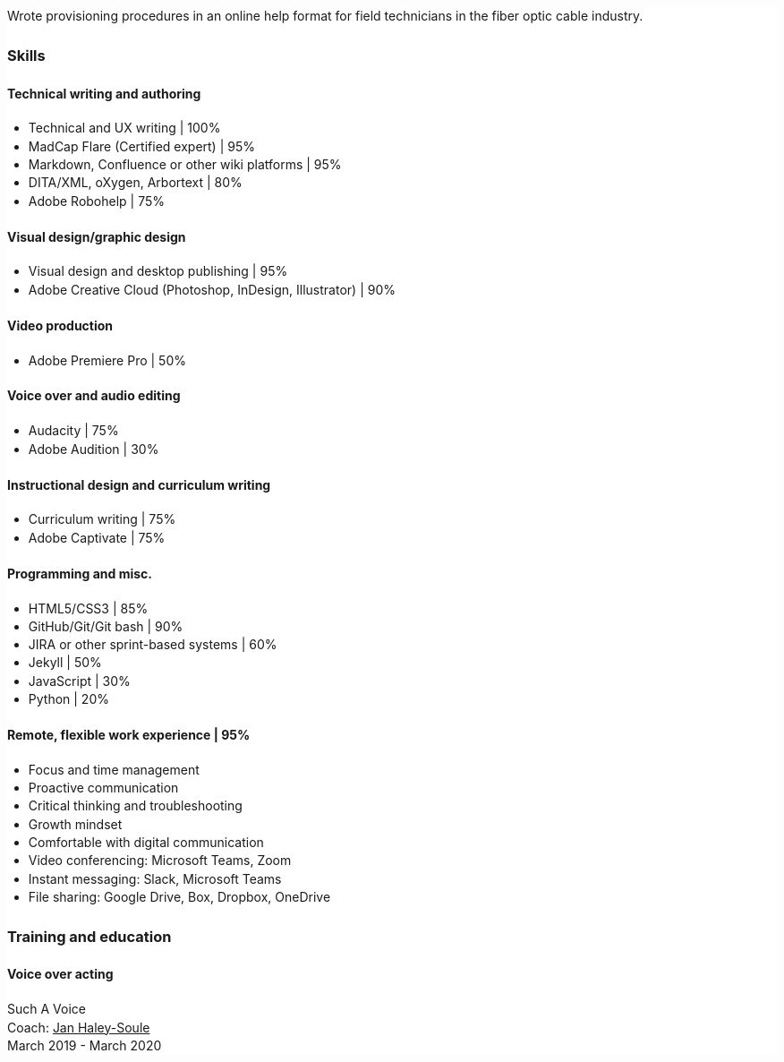 Wrote provisioning procedures in an online help format for field technicians in the fiber optic cable industry.


### Skills

#### Technical writing and authoring
- Technical and UX writing \| 100%
- MadCap Flare (Certified expert) \| 95%
- Markdown, Confluence or other wiki platforms \| 95%
- DITA/XML, oXygen, Arbortext \| 80%
- Adobe Robohelp \| 75%

#### Visual design/graphic design
- Visual design and desktop publishing \| 95%
- Adobe Creative Cloud (Photoshop, InDesign, Illustrator) \| 90%

#### Video production
- Adobe Premiere Pro \| 50% 

#### Voice over and audio editing
- Audacity \| 75%
- Adobe Audition \| 30%

#### Instructional design and curriculum writing
- Curriculum writing \| 75%
- Adobe Captivate \| 75% 

#### Programming and misc. 
- HTML5/CSS3 \| 85%
- GitHub/Git/Git bash \| 90%
- JIRA or other sprint-based systems \| 60%
- Jekyll \| 50%
- JavaScript \| 30%
- Python \| 20%

#### Remote, flexible work experience \| 95%
- Focus and time management
- Proactive communication
- Critical thinking and troubleshooting
- Growth mindset
- Comfortable with digital communication
- Video conferencing: Microsoft Teams, Zoom
- Instant messaging: Slack, Microsoft Teams
- File sharing: Google Drive, Box, Dropbox, OneDrive

### Training and education

#### Voice over acting
Such A Voice <br />
Coach: [Jan Haley-Soule](https://www.imdb.com/name/nm1695988/) <br />
March 2019 - March 2020
